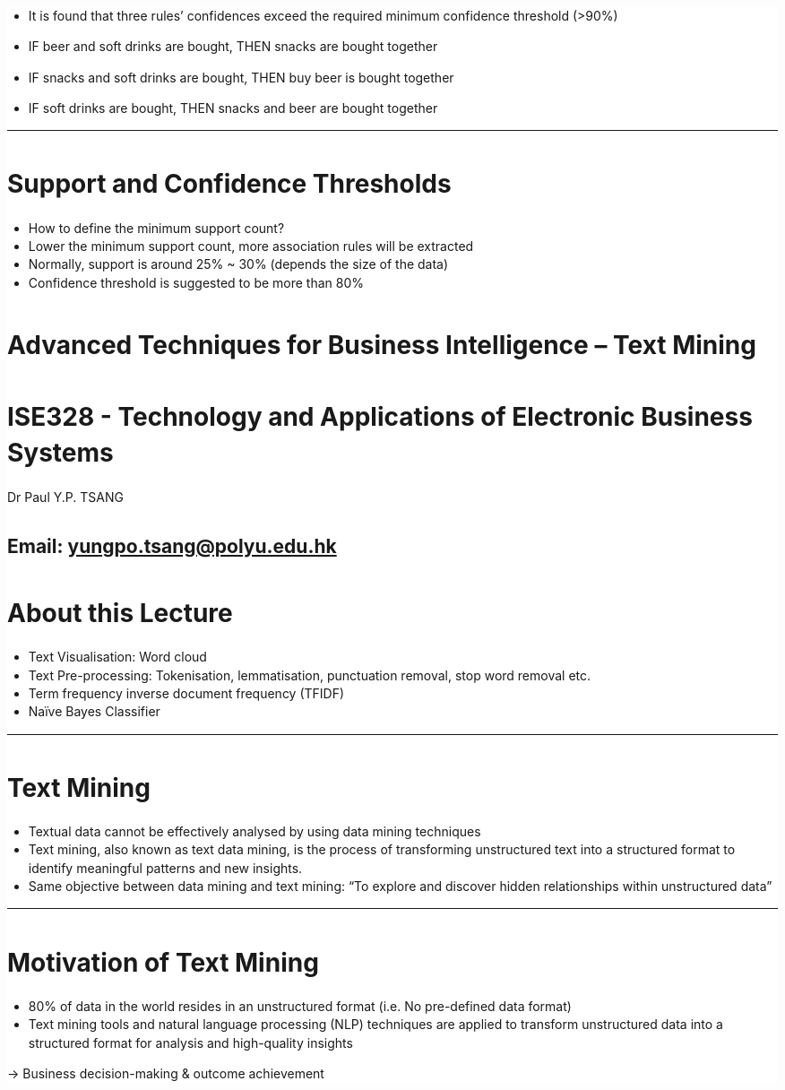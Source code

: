 - It is found that three rules’ confidences exceed the required minimum confidence threshold (>90%)

- IF beer and soft drinks are bought, THEN snacks are bought together
- IF snacks and soft drinks are bought, THEN buy beer is bought together
- IF soft drinks are bought, THEN snacks and beer are bought together
---
# Support and Confidence Thresholds

- How to define the minimum support count?
- Lower the minimum support count, more association rules will be extracted
- Normally, support is around 25% ~ 30% (depends the size of the data)
- Confidence threshold is suggested to be more than 80%

# Advanced Techniques for Business Intelligence – Text Mining

# ISE328 - Technology and Applications of Electronic Business Systems

Dr Paul Y.P. TSANG

Email: yungpo.tsang@polyu.edu.hk
---
# About this Lecture

- Text Visualisation: Word cloud
- Text Pre-processing: Tokenisation, lemmatisation, punctuation removal, stop word removal etc.
- Term frequency inverse document frequency (TFIDF)
- Naïve Bayes Classifier

---
# Text Mining

- Textual data cannot be effectively analysed by using data mining techniques
- Text mining, also known as text data mining, is the process of transforming unstructured text into a structured format to identify meaningful patterns and new insights.
- Same objective between data mining and text mining: “To explore and discover hidden relationships within unstructured data”
---
# Motivation of Text Mining

- 80% of data in the world resides in an unstructured format (i.e. No pre-defined data format)
- Text mining tools and natural language processing (NLP) techniques are applied to transform unstructured data into a structured format for analysis and high-quality insights

→ Business decision-making & outcome achievement
